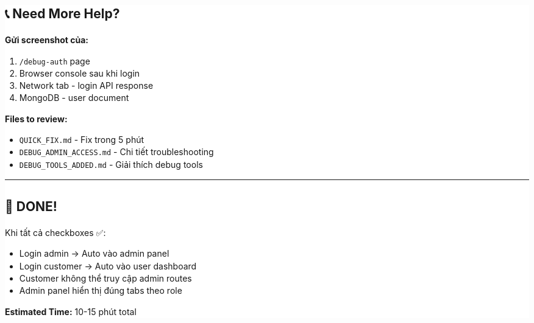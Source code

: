 
## 📞 Need More Help?

**Gửi screenshot của:**
1. `/debug-auth` page
2. Browser console sau khi login
3. Network tab - login API response
4. MongoDB - user document

**Files to review:**
- `QUICK_FIX.md` - Fix trong 5 phút
- `DEBUG_ADMIN_ACCESS.md` - Chi tiết troubleshooting
- `DEBUG_TOOLS_ADDED.md` - Giải thích debug tools

---

## 🎉 DONE!

Khi tất cả checkboxes ✅:
- Login admin → Auto vào admin panel
- Login customer → Auto vào user dashboard  
- Customer không thể truy cập admin routes
- Admin panel hiển thị đúng tabs theo role

**Estimated Time:** 10-15 phút total
